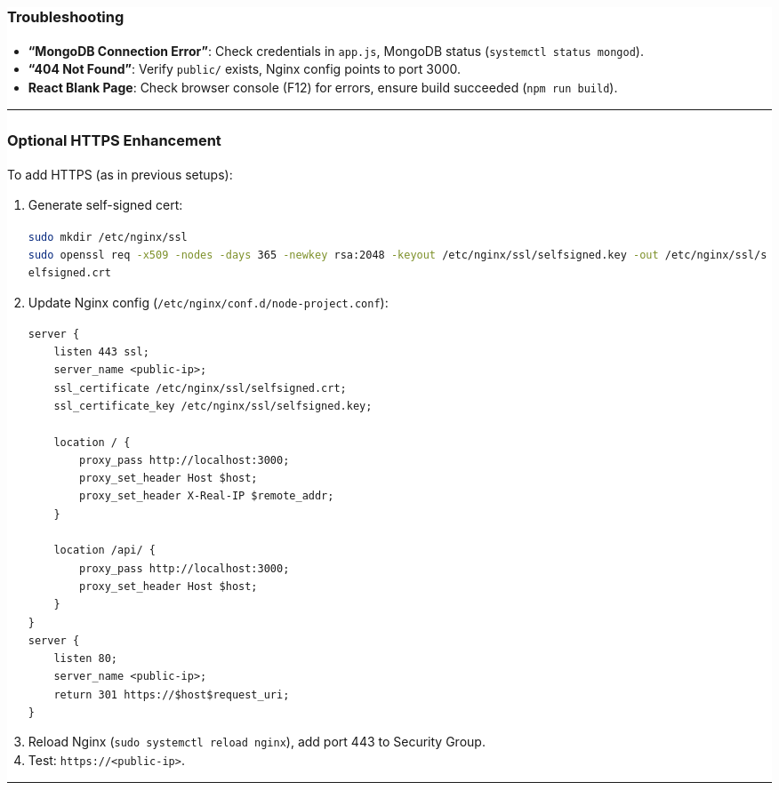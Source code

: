 ### Troubleshooting
- **“MongoDB Connection Error”**: Check credentials in `app.js`, MongoDB status (`systemctl status mongod`).
- **“404 Not Found”**: Verify `public/` exists, Nginx config points to port 3000.
- **React Blank Page**: Check browser console (F12) for errors, ensure build succeeded (`npm run build`).

---

### Optional HTTPS Enhancement
To add HTTPS (as in previous setups):
1. Generate self-signed cert:
   ```bash
   sudo mkdir /etc/nginx/ssl
   sudo openssl req -x509 -nodes -days 365 -newkey rsa:2048 -keyout /etc/nginx/ssl/selfsigned.key -out /etc/nginx/ssl/selfsigned.crt
   ```
2. Update Nginx config (`/etc/nginx/conf.d/node-project.conf`):
   ```nginx
   server {
       listen 443 ssl;
       server_name <public-ip>;
       ssl_certificate /etc/nginx/ssl/selfsigned.crt;
       ssl_certificate_key /etc/nginx/ssl/selfsigned.key;

       location / {
           proxy_pass http://localhost:3000;
           proxy_set_header Host $host;
           proxy_set_header X-Real-IP $remote_addr;
       }

       location /api/ {
           proxy_pass http://localhost:3000;
           proxy_set_header Host $host;
       }
   }
   server {
       listen 80;
       server_name <public-ip>;
       return 301 https://$host$request_uri;
   }
   ```
3. Reload Nginx (`sudo systemctl reload nginx`), add port 443 to Security Group.
4. Test: `https://<public-ip>`.

---